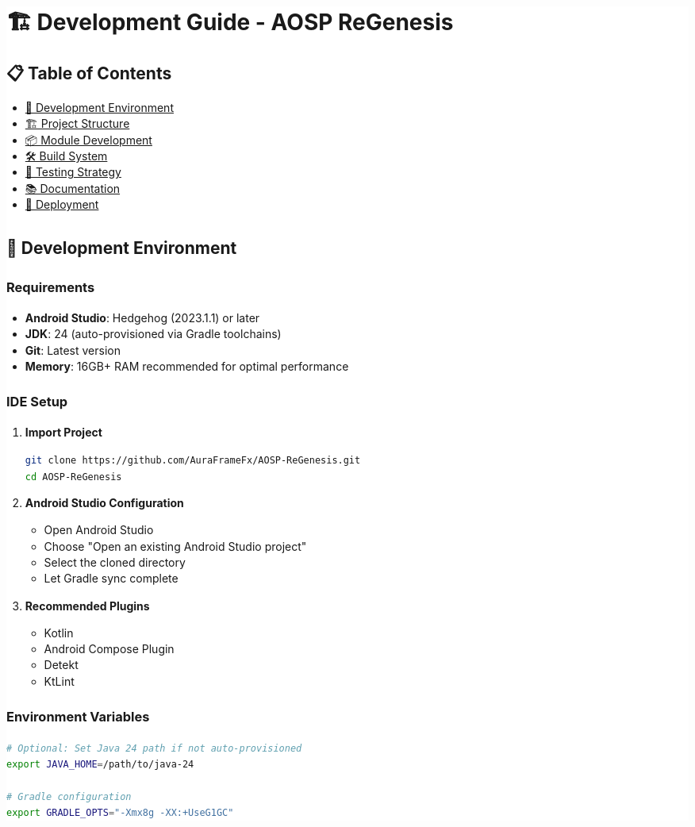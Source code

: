 # 🏗️ Development Guide - AOSP ReGenesis

## 📋 Table of Contents

- [🔧 Development Environment](#-development-environment)
- [🏗️ Project Structure](#️-project-structure)
- [📦 Module Development](#-module-development)
- [🛠️ Build System](#️-build-system)
- [🧪 Testing Strategy](#-testing-strategy)
- [📚 Documentation](#-documentation)
- [🚀 Deployment](#-deployment)

## 🔧 Development Environment

### Requirements

- **Android Studio**: Hedgehog (2023.1.1) or later
- **JDK**: 24 (auto-provisioned via Gradle toolchains)
- **Git**: Latest version
- **Memory**: 16GB+ RAM recommended for optimal performance

### IDE Setup

1. **Import Project**
   ```bash
   git clone https://github.com/AuraFrameFx/AOSP-ReGenesis.git
   cd AOSP-ReGenesis
   ```

2. **Android Studio Configuration**
    - Open Android Studio
    - Choose "Open an existing Android Studio project"
    - Select the cloned directory
    - Let Gradle sync complete

3. **Recommended Plugins**
    - Kotlin
    - Android Compose Plugin
    - Detekt
    - KtLint

### Environment Variables

```bash
# Optional: Set Java 24 path if not auto-provisioned
export JAVA_HOME=/path/to/java-24

# Gradle configuration
export GRADLE_OPTS="-Xmx8g -XX:+UseG1GC"
```

